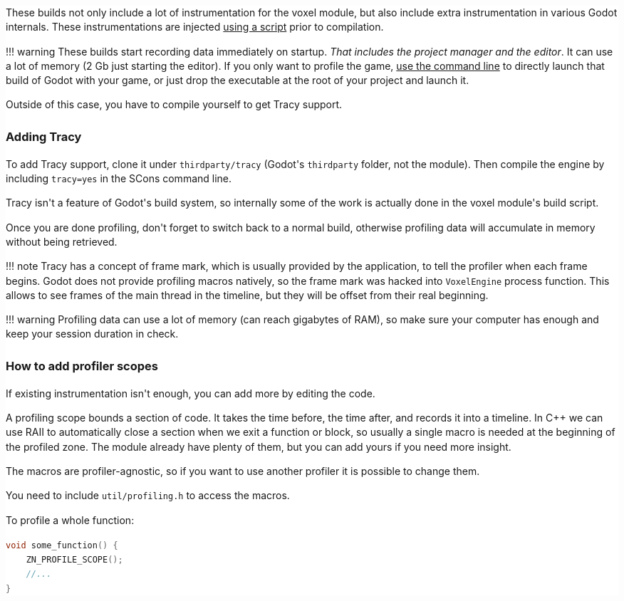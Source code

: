 These builds not only include a lot of instrumentation for the voxel module, but also include extra instrumentation in various Godot internals. These instrumentations are injected [using a script](https://github.com/Zylann/godot_voxel/blob/master/misc/instrument.py) prior to compilation.

!!! warning
    These builds start recording data immediately on startup. *That includes the project manager and the editor*. It can use a lot of memory (2 Gb just starting the editor). If you only want to profile the game, [use the command line](https://docs.godotengine.org/en/stable/tutorials/editor/command_line_tutorial.html#command-line-tutorial) to directly launch that build of Godot with your game, or just drop the executable at the root of your project and launch it.

Outside of this case, you have to compile yourself to get Tracy support.

### Adding Tracy

To add Tracy support, clone it under `thirdparty/tracy` (Godot's `thirdparty` folder, not the module).
Then compile the engine by including `tracy=yes` in the SCons command line.

Tracy isn't a feature of Godot's build system, so internally some of the work is actually done in the voxel module's build script.

Once you are done profiling, don't forget to switch back to a normal build, otherwise profiling data will accumulate in memory without being retrieved.

!!! note
    Tracy has a concept of frame mark, which is usually provided by the application, to tell the profiler when each frame begins. Godot does not provide profiling macros natively, so the frame mark was hacked into `VoxelEngine` process function. This allows to see frames of the main thread in the timeline, but they will be offset from their real beginning.

!!! warning
    Profiling data can use a lot of memory (can reach gigabytes of RAM), so make sure your computer has enough and keep your session duration in check.


### How to add profiler scopes

If existing instrumentation isn't enough, you can add more by editing the code.

A profiling scope bounds a section of code. It takes the time before, the time after, and records it into a timeline. In C++ we can use RAII to automatically close a section when we exit a function or block, so usually a single macro is needed at the beginning of the profiled zone. The module already have plenty of them, but you can add yours if you need more insight.

The macros are profiler-agnostic, so if you want to use another profiler it is possible to change them.

You need to include `util/profiling.h` to access the macros.

To profile a whole function:
```cpp
void some_function() {
    ZN_PROFILE_SCOPE();
    //...
}
```
